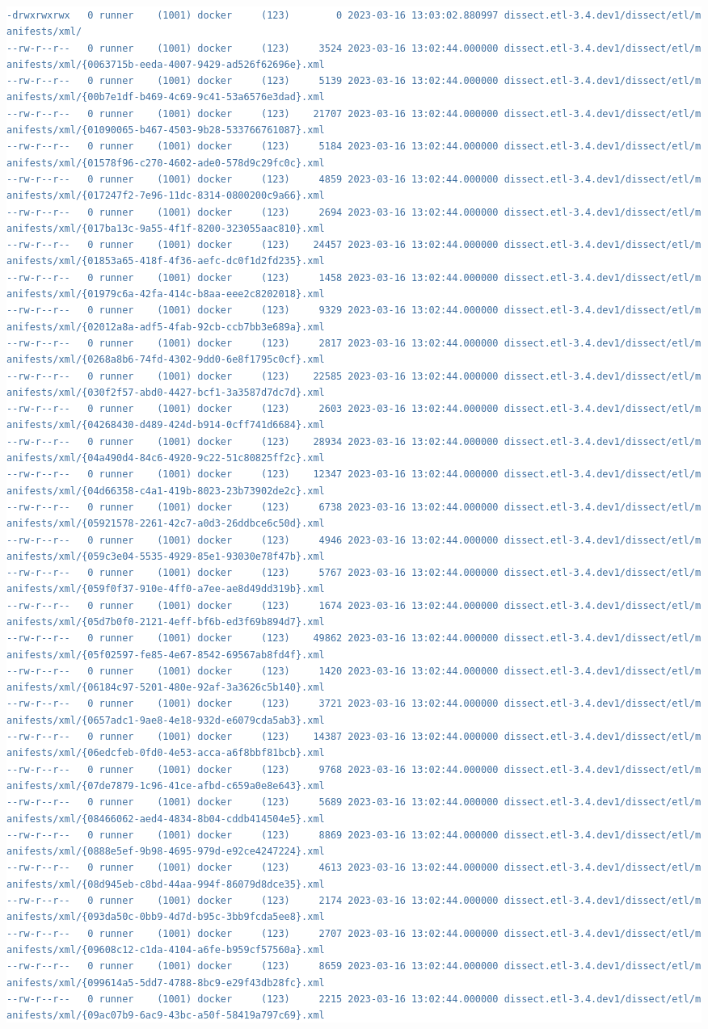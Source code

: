```diff
-drwxrwxrwx   0 runner    (1001) docker     (123)        0 2023-03-16 13:03:02.880997 dissect.etl-3.4.dev1/dissect/etl/manifests/xml/
--rw-r--r--   0 runner    (1001) docker     (123)     3524 2023-03-16 13:02:44.000000 dissect.etl-3.4.dev1/dissect/etl/manifests/xml/{0063715b-eeda-4007-9429-ad526f62696e}.xml
--rw-r--r--   0 runner    (1001) docker     (123)     5139 2023-03-16 13:02:44.000000 dissect.etl-3.4.dev1/dissect/etl/manifests/xml/{00b7e1df-b469-4c69-9c41-53a6576e3dad}.xml
--rw-r--r--   0 runner    (1001) docker     (123)    21707 2023-03-16 13:02:44.000000 dissect.etl-3.4.dev1/dissect/etl/manifests/xml/{01090065-b467-4503-9b28-533766761087}.xml
--rw-r--r--   0 runner    (1001) docker     (123)     5184 2023-03-16 13:02:44.000000 dissect.etl-3.4.dev1/dissect/etl/manifests/xml/{01578f96-c270-4602-ade0-578d9c29fc0c}.xml
--rw-r--r--   0 runner    (1001) docker     (123)     4859 2023-03-16 13:02:44.000000 dissect.etl-3.4.dev1/dissect/etl/manifests/xml/{017247f2-7e96-11dc-8314-0800200c9a66}.xml
--rw-r--r--   0 runner    (1001) docker     (123)     2694 2023-03-16 13:02:44.000000 dissect.etl-3.4.dev1/dissect/etl/manifests/xml/{017ba13c-9a55-4f1f-8200-323055aac810}.xml
--rw-r--r--   0 runner    (1001) docker     (123)    24457 2023-03-16 13:02:44.000000 dissect.etl-3.4.dev1/dissect/etl/manifests/xml/{01853a65-418f-4f36-aefc-dc0f1d2fd235}.xml
--rw-r--r--   0 runner    (1001) docker     (123)     1458 2023-03-16 13:02:44.000000 dissect.etl-3.4.dev1/dissect/etl/manifests/xml/{01979c6a-42fa-414c-b8aa-eee2c8202018}.xml
--rw-r--r--   0 runner    (1001) docker     (123)     9329 2023-03-16 13:02:44.000000 dissect.etl-3.4.dev1/dissect/etl/manifests/xml/{02012a8a-adf5-4fab-92cb-ccb7bb3e689a}.xml
--rw-r--r--   0 runner    (1001) docker     (123)     2817 2023-03-16 13:02:44.000000 dissect.etl-3.4.dev1/dissect/etl/manifests/xml/{0268a8b6-74fd-4302-9dd0-6e8f1795c0cf}.xml
--rw-r--r--   0 runner    (1001) docker     (123)    22585 2023-03-16 13:02:44.000000 dissect.etl-3.4.dev1/dissect/etl/manifests/xml/{030f2f57-abd0-4427-bcf1-3a3587d7dc7d}.xml
--rw-r--r--   0 runner    (1001) docker     (123)     2603 2023-03-16 13:02:44.000000 dissect.etl-3.4.dev1/dissect/etl/manifests/xml/{04268430-d489-424d-b914-0cff741d6684}.xml
--rw-r--r--   0 runner    (1001) docker     (123)    28934 2023-03-16 13:02:44.000000 dissect.etl-3.4.dev1/dissect/etl/manifests/xml/{04a490d4-84c6-4920-9c22-51c80825ff2c}.xml
--rw-r--r--   0 runner    (1001) docker     (123)    12347 2023-03-16 13:02:44.000000 dissect.etl-3.4.dev1/dissect/etl/manifests/xml/{04d66358-c4a1-419b-8023-23b73902de2c}.xml
--rw-r--r--   0 runner    (1001) docker     (123)     6738 2023-03-16 13:02:44.000000 dissect.etl-3.4.dev1/dissect/etl/manifests/xml/{05921578-2261-42c7-a0d3-26ddbce6c50d}.xml
--rw-r--r--   0 runner    (1001) docker     (123)     4946 2023-03-16 13:02:44.000000 dissect.etl-3.4.dev1/dissect/etl/manifests/xml/{059c3e04-5535-4929-85e1-93030e78f47b}.xml
--rw-r--r--   0 runner    (1001) docker     (123)     5767 2023-03-16 13:02:44.000000 dissect.etl-3.4.dev1/dissect/etl/manifests/xml/{059f0f37-910e-4ff0-a7ee-ae8d49dd319b}.xml
--rw-r--r--   0 runner    (1001) docker     (123)     1674 2023-03-16 13:02:44.000000 dissect.etl-3.4.dev1/dissect/etl/manifests/xml/{05d7b0f0-2121-4eff-bf6b-ed3f69b894d7}.xml
--rw-r--r--   0 runner    (1001) docker     (123)    49862 2023-03-16 13:02:44.000000 dissect.etl-3.4.dev1/dissect/etl/manifests/xml/{05f02597-fe85-4e67-8542-69567ab8fd4f}.xml
--rw-r--r--   0 runner    (1001) docker     (123)     1420 2023-03-16 13:02:44.000000 dissect.etl-3.4.dev1/dissect/etl/manifests/xml/{06184c97-5201-480e-92af-3a3626c5b140}.xml
--rw-r--r--   0 runner    (1001) docker     (123)     3721 2023-03-16 13:02:44.000000 dissect.etl-3.4.dev1/dissect/etl/manifests/xml/{0657adc1-9ae8-4e18-932d-e6079cda5ab3}.xml
--rw-r--r--   0 runner    (1001) docker     (123)    14387 2023-03-16 13:02:44.000000 dissect.etl-3.4.dev1/dissect/etl/manifests/xml/{06edcfeb-0fd0-4e53-acca-a6f8bbf81bcb}.xml
--rw-r--r--   0 runner    (1001) docker     (123)     9768 2023-03-16 13:02:44.000000 dissect.etl-3.4.dev1/dissect/etl/manifests/xml/{07de7879-1c96-41ce-afbd-c659a0e8e643}.xml
--rw-r--r--   0 runner    (1001) docker     (123)     5689 2023-03-16 13:02:44.000000 dissect.etl-3.4.dev1/dissect/etl/manifests/xml/{08466062-aed4-4834-8b04-cddb414504e5}.xml
--rw-r--r--   0 runner    (1001) docker     (123)     8869 2023-03-16 13:02:44.000000 dissect.etl-3.4.dev1/dissect/etl/manifests/xml/{0888e5ef-9b98-4695-979d-e92ce4247224}.xml
--rw-r--r--   0 runner    (1001) docker     (123)     4613 2023-03-16 13:02:44.000000 dissect.etl-3.4.dev1/dissect/etl/manifests/xml/{08d945eb-c8bd-44aa-994f-86079d8dce35}.xml
--rw-r--r--   0 runner    (1001) docker     (123)     2174 2023-03-16 13:02:44.000000 dissect.etl-3.4.dev1/dissect/etl/manifests/xml/{093da50c-0bb9-4d7d-b95c-3bb9fcda5ee8}.xml
--rw-r--r--   0 runner    (1001) docker     (123)     2707 2023-03-16 13:02:44.000000 dissect.etl-3.4.dev1/dissect/etl/manifests/xml/{09608c12-c1da-4104-a6fe-b959cf57560a}.xml
--rw-r--r--   0 runner    (1001) docker     (123)     8659 2023-03-16 13:02:44.000000 dissect.etl-3.4.dev1/dissect/etl/manifests/xml/{099614a5-5dd7-4788-8bc9-e29f43db28fc}.xml
--rw-r--r--   0 runner    (1001) docker     (123)     2215 2023-03-16 13:02:44.000000 dissect.etl-3.4.dev1/dissect/etl/manifests/xml/{09ac07b9-6ac9-43bc-a50f-58419a797c69}.xml
```